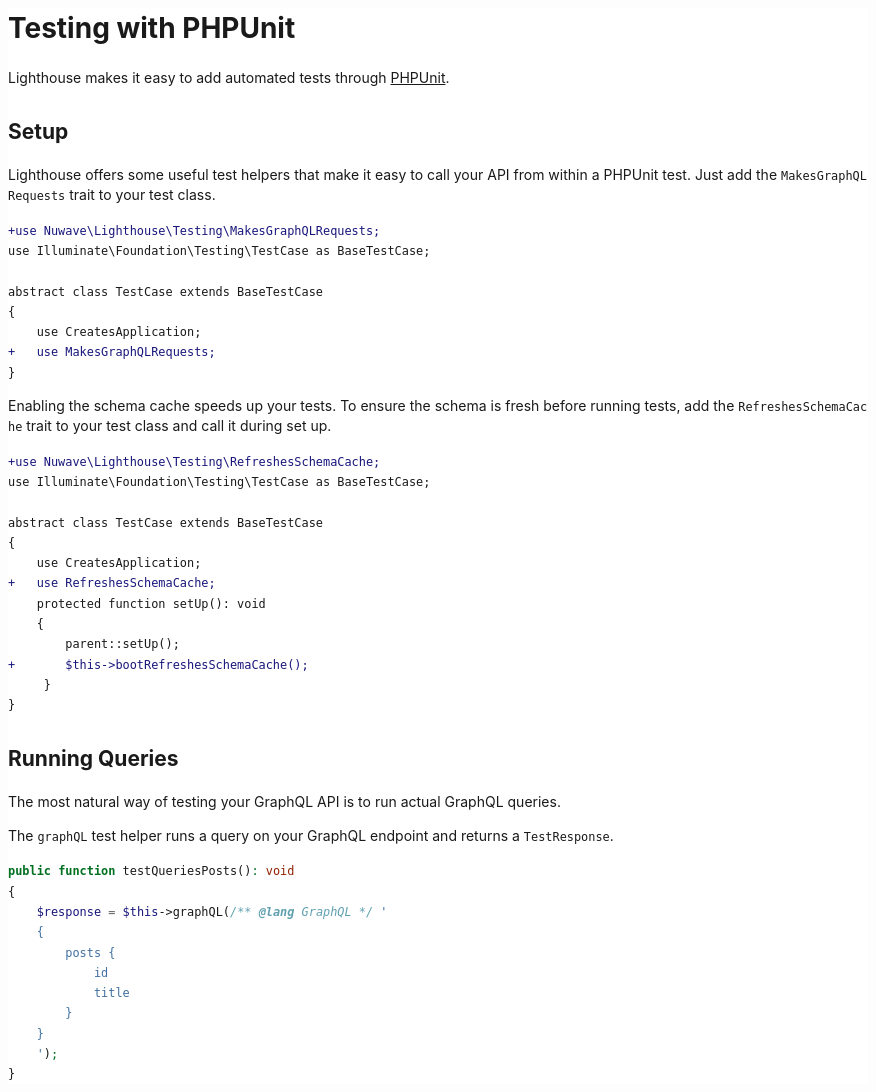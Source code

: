 # Testing with PHPUnit

Lighthouse makes it easy to add automated tests through [PHPUnit](https://phpunit.de).

## Setup

Lighthouse offers some useful test helpers that make it easy to call your API
from within a PHPUnit test. Just add the `MakesGraphQLRequests` trait to your test class.

```diff
+use Nuwave\Lighthouse\Testing\MakesGraphQLRequests;
use Illuminate\Foundation\Testing\TestCase as BaseTestCase;

abstract class TestCase extends BaseTestCase
{
    use CreatesApplication;
+   use MakesGraphQLRequests;
}
```

Enabling the schema cache speeds up your tests. To ensure the schema is fresh
before running tests, add the `RefreshesSchemaCache` trait to your test class and call it during set up.

```diff
+use Nuwave\Lighthouse\Testing\RefreshesSchemaCache;
use Illuminate\Foundation\Testing\TestCase as BaseTestCase;

abstract class TestCase extends BaseTestCase
{
    use CreatesApplication;
+   use RefreshesSchemaCache;
    protected function setUp(): void
    {
        parent::setUp();
+       $this->bootRefreshesSchemaCache();
     }
}
```

## Running Queries

The most natural way of testing your GraphQL API is to run actual GraphQL queries.

The `graphQL` test helper runs a query on your GraphQL endpoint and returns a `TestResponse`.

```php
public function testQueriesPosts(): void
{
    $response = $this->graphQL(/** @lang GraphQL */ '
    {
        posts {
            id
            title
        }
    }
    ');
}
```
